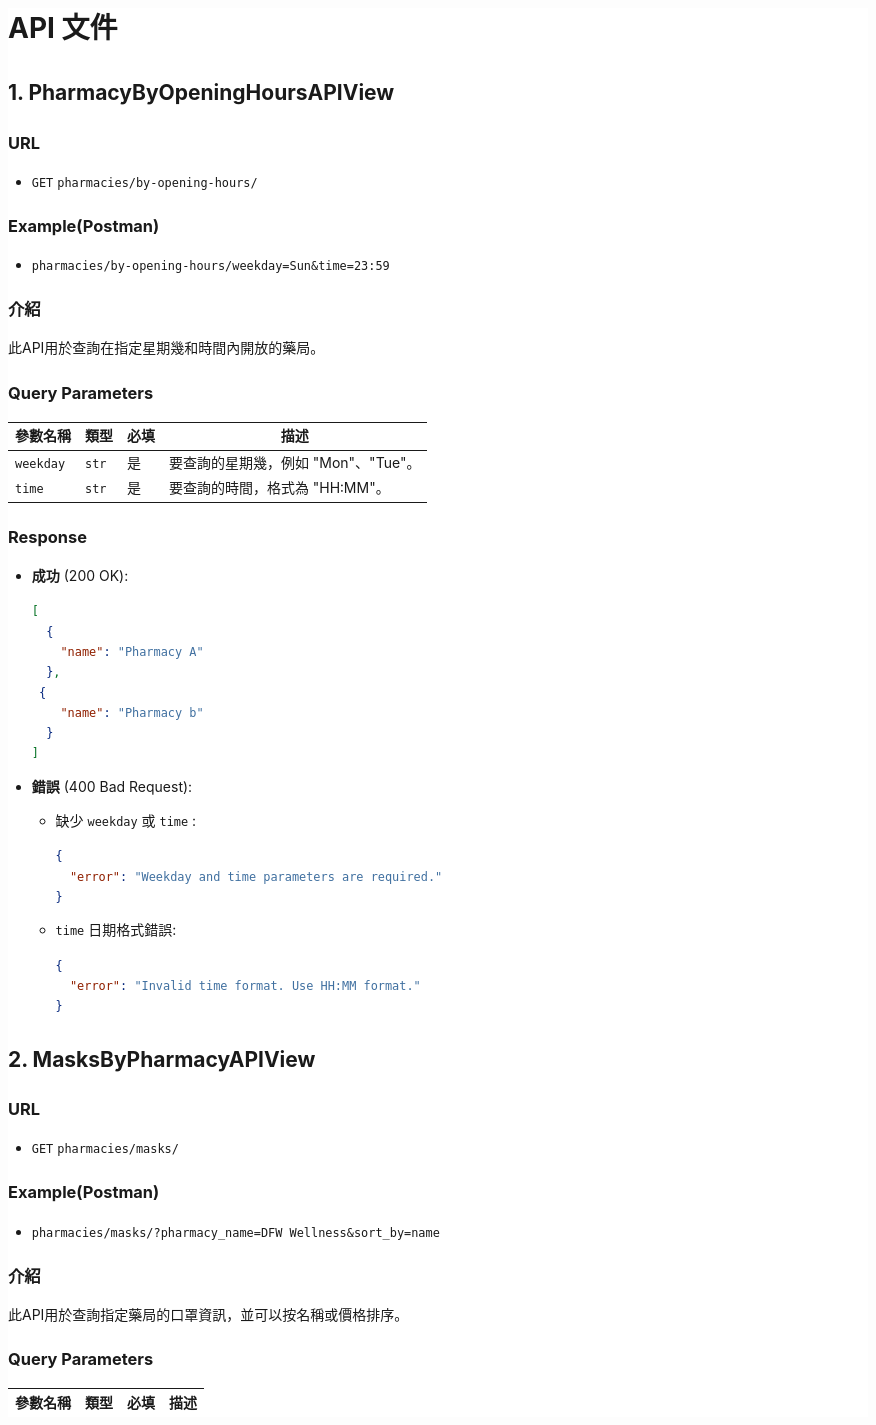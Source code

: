 # API 文件
## 1. PharmacyByOpeningHoursAPIView

### URL
- `GET` `pharmacies/by-opening-hours/`
### Example(Postman)
- `pharmacies/by-opening-hours/weekday=Sun&time=23:59`

### 介紹
此API用於查詢在指定星期幾和時間內開放的藥局。

### Query Parameters

| 參數名稱 | 類型 | 必填 | 描述                 |
|----------|------|------|----------------------|
| `weekday` | `str`  | 是   | 要查詢的星期幾，例如 "Mon"、"Tue"。 |
| `time`    | `str`  | 是   | 要查詢的時間，格式為 "HH:MM"。     |

### Response

- **成功** (200 OK):
  ```json
  [
    {
      "name": "Pharmacy A"
    },
   {
      "name": "Pharmacy b"
    }
  ]
- **錯誤** (400 Bad Request):

  - 缺少 `weekday` 或 `time` :
    ```json
    {
      "error": "Weekday and time parameters are required."
    }
    ```

  - `time` 日期格式錯誤:
    ```json
    {
      "error": "Invalid time format. Use HH:MM format."
    }

## 2. MasksByPharmacyAPIView

### URL
- `GET` `pharmacies/masks/`
### Example(Postman)
- `pharmacies/masks/?pharmacy_name=DFW Wellness&sort_by=name`

### 介紹
此API用於查詢指定藥局的口罩資訊，並可以按名稱或價格排序。

### Query Parameters

| 參數名稱       | 類型   | 必填 | 描述                           |
| -------------- | ------ | ---- | -------------------------------- |
  ```